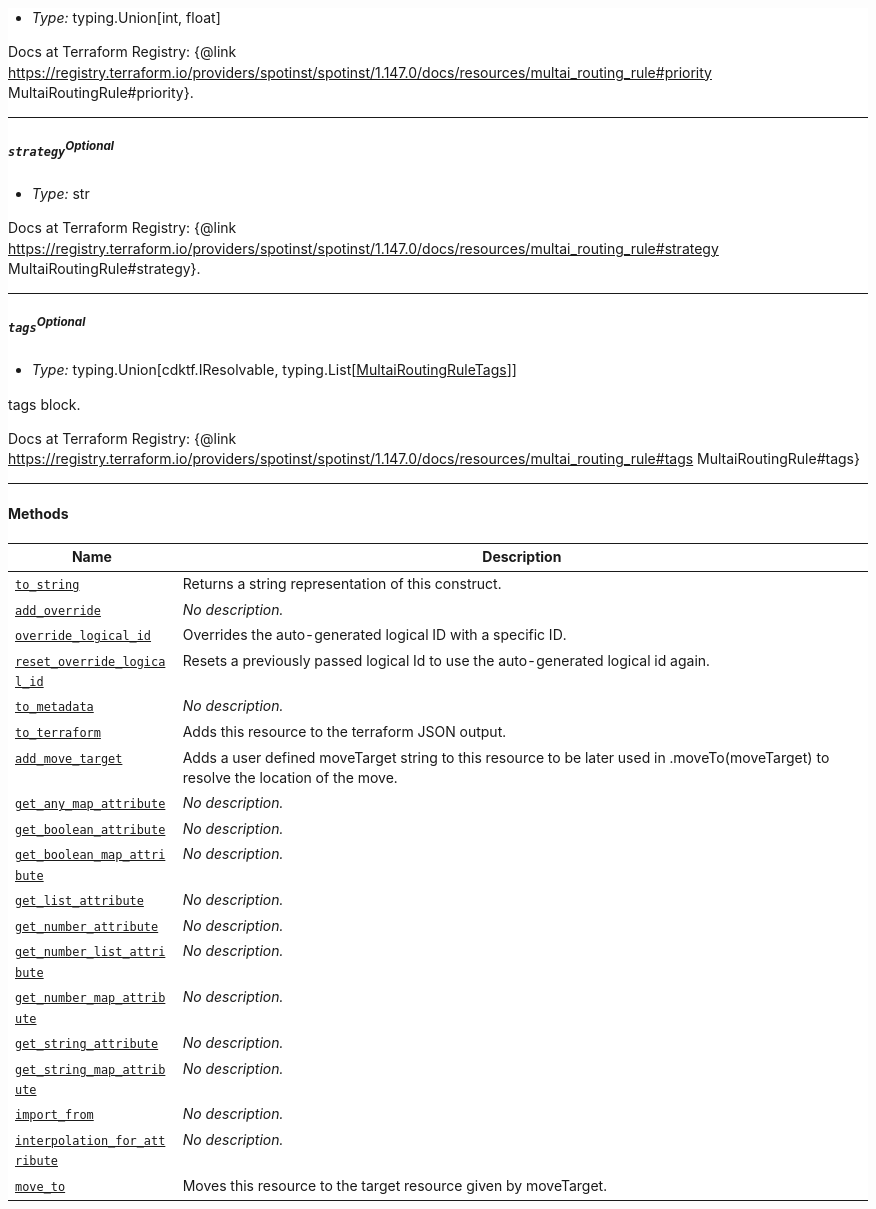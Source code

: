 - *Type:* typing.Union[int, float]

Docs at Terraform Registry: {@link https://registry.terraform.io/providers/spotinst/spotinst/1.147.0/docs/resources/multai_routing_rule#priority MultaiRoutingRule#priority}.

---

##### `strategy`<sup>Optional</sup> <a name="strategy" id="@cdktf/provider-spotinst.multaiRoutingRule.MultaiRoutingRule.Initializer.parameter.strategy"></a>

- *Type:* str

Docs at Terraform Registry: {@link https://registry.terraform.io/providers/spotinst/spotinst/1.147.0/docs/resources/multai_routing_rule#strategy MultaiRoutingRule#strategy}.

---

##### `tags`<sup>Optional</sup> <a name="tags" id="@cdktf/provider-spotinst.multaiRoutingRule.MultaiRoutingRule.Initializer.parameter.tags"></a>

- *Type:* typing.Union[cdktf.IResolvable, typing.List[<a href="#@cdktf/provider-spotinst.multaiRoutingRule.MultaiRoutingRuleTags">MultaiRoutingRuleTags</a>]]

tags block.

Docs at Terraform Registry: {@link https://registry.terraform.io/providers/spotinst/spotinst/1.147.0/docs/resources/multai_routing_rule#tags MultaiRoutingRule#tags}

---

#### Methods <a name="Methods" id="Methods"></a>

| **Name** | **Description** |
| --- | --- |
| <code><a href="#@cdktf/provider-spotinst.multaiRoutingRule.MultaiRoutingRule.toString">to_string</a></code> | Returns a string representation of this construct. |
| <code><a href="#@cdktf/provider-spotinst.multaiRoutingRule.MultaiRoutingRule.addOverride">add_override</a></code> | *No description.* |
| <code><a href="#@cdktf/provider-spotinst.multaiRoutingRule.MultaiRoutingRule.overrideLogicalId">override_logical_id</a></code> | Overrides the auto-generated logical ID with a specific ID. |
| <code><a href="#@cdktf/provider-spotinst.multaiRoutingRule.MultaiRoutingRule.resetOverrideLogicalId">reset_override_logical_id</a></code> | Resets a previously passed logical Id to use the auto-generated logical id again. |
| <code><a href="#@cdktf/provider-spotinst.multaiRoutingRule.MultaiRoutingRule.toMetadata">to_metadata</a></code> | *No description.* |
| <code><a href="#@cdktf/provider-spotinst.multaiRoutingRule.MultaiRoutingRule.toTerraform">to_terraform</a></code> | Adds this resource to the terraform JSON output. |
| <code><a href="#@cdktf/provider-spotinst.multaiRoutingRule.MultaiRoutingRule.addMoveTarget">add_move_target</a></code> | Adds a user defined moveTarget string to this resource to be later used in .moveTo(moveTarget) to resolve the location of the move. |
| <code><a href="#@cdktf/provider-spotinst.multaiRoutingRule.MultaiRoutingRule.getAnyMapAttribute">get_any_map_attribute</a></code> | *No description.* |
| <code><a href="#@cdktf/provider-spotinst.multaiRoutingRule.MultaiRoutingRule.getBooleanAttribute">get_boolean_attribute</a></code> | *No description.* |
| <code><a href="#@cdktf/provider-spotinst.multaiRoutingRule.MultaiRoutingRule.getBooleanMapAttribute">get_boolean_map_attribute</a></code> | *No description.* |
| <code><a href="#@cdktf/provider-spotinst.multaiRoutingRule.MultaiRoutingRule.getListAttribute">get_list_attribute</a></code> | *No description.* |
| <code><a href="#@cdktf/provider-spotinst.multaiRoutingRule.MultaiRoutingRule.getNumberAttribute">get_number_attribute</a></code> | *No description.* |
| <code><a href="#@cdktf/provider-spotinst.multaiRoutingRule.MultaiRoutingRule.getNumberListAttribute">get_number_list_attribute</a></code> | *No description.* |
| <code><a href="#@cdktf/provider-spotinst.multaiRoutingRule.MultaiRoutingRule.getNumberMapAttribute">get_number_map_attribute</a></code> | *No description.* |
| <code><a href="#@cdktf/provider-spotinst.multaiRoutingRule.MultaiRoutingRule.getStringAttribute">get_string_attribute</a></code> | *No description.* |
| <code><a href="#@cdktf/provider-spotinst.multaiRoutingRule.MultaiRoutingRule.getStringMapAttribute">get_string_map_attribute</a></code> | *No description.* |
| <code><a href="#@cdktf/provider-spotinst.multaiRoutingRule.MultaiRoutingRule.importFrom">import_from</a></code> | *No description.* |
| <code><a href="#@cdktf/provider-spotinst.multaiRoutingRule.MultaiRoutingRule.interpolationForAttribute">interpolation_for_attribute</a></code> | *No description.* |
| <code><a href="#@cdktf/provider-spotinst.multaiRoutingRule.MultaiRoutingRule.moveTo">move_to</a></code> | Moves this resource to the target resource given by moveTarget. |